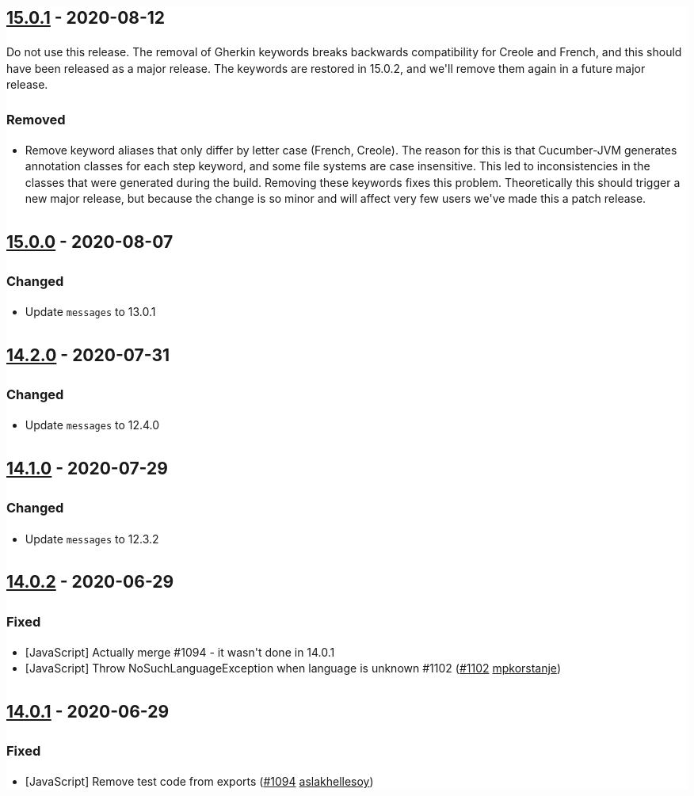 ## [15.0.1] - 2020-08-12

Do not use this release. The removal of Gherkin keywords breaks backwards compatibility for Creole and French,
and this should have been released as a major release. The keywords are restored in 15.0.2, and we'll remove them
again in a future major release.

### Removed

* Remove keyword aliases that only differ by letter case (French, Creole).
  The reason for this is that Cucumber-JVM generates annotation classes for each
  step keyword, and some file systems are case insensitive. This led to inconsistencies
  in the classes that were generated during the build. Removing these keywords fixes
  this problem. Theoretically this should trigger a new major release, but because the
  change is so minor and will affect very few users we've made this a patch release.

## [15.0.0] - 2020-08-07

### Changed

* Update `messages` to 13.0.1

## [14.2.0] - 2020-07-31

### Changed

* Update `messages` to 12.4.0

## [14.1.0] - 2020-07-29

### Changed

* Update `messages` to 12.3.2

## [14.0.2] - 2020-06-29

### Fixed
* [JavaScript] Actually merge #1094 - it wasn't done in 14.0.1
* [JavaScript] Throw NoSuchLanguageException when language is unknown #1102
  ([#1102](https://github.com/cucumber/cucumber/pull/1102/)
   [mpkorstanje])
## [14.0.1] - 2020-06-29

### Fixed

* [JavaScript] Remove test code from exports
  ([#1094](https://github.com/cucumber/cucumber/pull/1094/)
   [aslakhellesoy])


[Unreleased]: https://github.com/cucumber/cucumber/compare/gherkin/v24.1.0...main
[24.1.0]:     https://github.com/cucumber/cucumber/compare/gherkin/v24.0.0...gherkin/v24.1.0
[24.0.0]:     https://github.com/cucumber/cucumber/compare/gherkin/v23.0.1...gherkin/v24.0.0
[23.0.1]:     https://github.com/cucumber/cucumber/compare/gherkin/v23.0.0...gherkin/v23.0.1
[23.0.0]:     https://github.com/cucumber/cucumber/compare/gherkin/v22.0.0...gherkin/v23.0.0
[22.0.0]:     https://github.com/cucumber/cucumber/compare/gherkin/v21.0.0...gherkin/v22.0.0
[21.0.0]:     https://github.com/cucumber/cucumber/compare/gherkin/v20.0.1...gherkin/v21.0.0
[20.0.1]:     https://github.com/cucumber/cucumber/compare/gherkin/v20.0.0...gherkin/v20.0.1
[20.0.0]:     https://github.com/cucumber/cucumber/compare/gherkin/v19.0.3...gherkin/v20.0.0
[19.0.3]:     https://github.com/cucumber/cucumber/compare/gherkin/v19.0.2...gherkin/v19.0.3
[19.0.2]:     https://github.com/cucumber/cucumber/compare/gherkin/v19.0.1...gherkin/v19.0.2
[19.0.1]:     https://github.com/cucumber/cucumber/compare/gherkin/v19.0.0...gherkin/v19.0.1
[19.0.0]:     https://github.com/cucumber/cucumber/compare/gherkin/v18.1.1...gherkin/v19.0.0
[18.1.1]:     https://github.com/cucumber/cucumber/compare/gherkin/v18.1.0...gherkin/v18.1.1
[18.1.0]:     https://github.com/cucumber/cucumber/compare/gherkin/v18.0.0...gherkin/v18.1.0
[18.0.0]:     https://github.com/cucumber/cucumber/compare/gherkin/v17.0.2...gherkin/v18.0.0
[17.0.2]:     https://github.com/cucumber/cucumber/compare/gherkin/v17.0.1...gherkin/v17.0.2
[17.0.1]:     https://github.com/cucumber/cucumber/compare/gherkin/v17.0.0...gherkin/v17.0.1
[17.0.0]:     https://github.com/cucumber/cucumber/compare/gherkin/v16.0.0...gherkin/v17.0.0
[16.0.0]:     https://github.com/cucumber/cucumber/compare/gherkin/v15.0.2...gherkin/v16.0.0
[15.0.2]:     https://github.com/cucumber/cucumber/compare/gherkin/v15.0.1...gherkin/v15.0.2
[15.0.1]:     https://github.com/cucumber/cucumber/compare/gherkin/v15.0.0...gherkin/v15.0.1
[15.0.0]:     https://github.com/cucumber/cucumber/compare/gherkin/v14.2.0...gherkin/v15.0.0
[14.2.0]:     https://github.com/cucumber/cucumber/compare/gherkin/v14.1.0...gherkin/v14.2.0
[14.1.0]:     https://github.com/cucumber/cucumber/compare/gherkin/v14.0.2...gherkin/v14.1.0
[14.0.2]:     https://github.com/cucumber/cucumber/compare/gherkin/v14.0.1...gherkin/v14.0.2
[14.0.1]:     https://github.com/cucumber/cucumber/compare/gherkin/v12.2.1...gherkin/v14.0.1
[12.2.1]:     https://github.com/cucumber/cucumber/compare/gherkin/v14.0.0...gherkin/v12.2.1
[14.0.0]:     https://github.com/cucumber/cucumber/compare/gherkin/v13.0.0...gherkin/v14.0.0
[13.0.0]:     https://github.com/cucumber/cucumber/compare/gherkin/v12.0.0...gherkin/v13.0.0
[12.0.0]:     https://github.com/cucumber/cucumber/compare/gherkin/v11.0.0...gherkin/v12.0.0
[11.0.0]:     https://github.com/cucumber/cucumber/compare/gherkin/v10.0.0...gherkin/v11.0.0
[10.0.0]:     https://github.com/cucumber/cucumber/compare/gherkin/v9.2.0...gherkin/v10.0.0
[9.2.0]:     https://github.com/cucumber/cucumber/compare/gherkin/v9.1.0...gherkin/v9.2.0
[9.1.0]:     https://github.com/cucumber/cucumber/compare/gherkin/v9.0.0...gherkin/v9.1.0
[9.0.0]:     https://github.com/cucumber/cucumber/compare/gherkin/v8.2.1...gherkin/v9.0.0
[8.2.1]:     https://github.com/cucumber/cucumber/compare/gherkin/v8.2.0...gherkin/v8.2.1
[8.2.0]:     https://github.com/cucumber/cucumber/compare/gherkin/v8.1.1...gherkin/v8.2.0
[8.1.1]:     https://github.com/cucumber/cucumber/compare/gherkin/v8.1.0...gherkin/v8.1.1
[8.1.0]:     https://github.com/cucumber/cucumber/compare/gherkin/v8.0.0...gherkin/v8.1.0
[8.0.0]:     https://github.com/cucumber/cucumber/compare/gherkin/v7.0.4...gherkin/v8.0.0
[7.0.4]:     https://github.com/cucumber/cucumber/compare/gherkin/v7.0.3...gherkin/v7.0.4
[7.0.3]:     https://github.com/cucumber/cucumber/compare/gherkin/v7.0.2...gherkin/v7.0.3
[7.0.2]:     https://github.com/cucumber/cucumber/compare/gherkin/v7.0.1...gherkin/v7.0.2
[7.0.1]:     https://github.com/cucumber/cucumber/compare/gherkin/v7.0.0...gherkin/v7.0.1
[7.0.0]:     https://github.com/cucumber/cucumber/compare/gherkin/v6.0.17...gherkin/v7.0.0
[6.0.17]:     https://github.com/cucumber/cucumber/compare/gherkin-v6.0.15...gherkin/v6.0.17
[6.0.15]:     https://github.com/cucumber/cucumber/compare/gherkin-v6.0.14...gherkin/v6.0.15
[6.0.14]:     https://github.com/cucumber/cucumber/compare/gherkin-v6.0.13...gherkin/v6.0.14
[6.0.13]:     https://github.com/cucumber/cucumber/compare/gherkin-v5.1.0...gherkin/v6.0.13
[5.1.0]:      https://github.com/cucumber/cucumber/compare/gherkin-v5.0.0...gherkin-v5.1.0
[5.0.0]:      https://github.com/cucumber/cucumber/compare/gherkin-v4.1.3...gherkin-v5.0.0
[4.1.3]:      https://github.com/cucumber/cucumber/compare/gherkin-v4.1.2...gherkin-v4.1.3
[4.1.2]:      https://github.com/cucumber/cucumber/compare/gherkin-v4.1.1...gherkin-v4.1.2
[4.1.1]:      https://github.com/cucumber/cucumber/compare/gherkin-v4.1.0...gherkin-v4.1.1
[4.1.0]:      https://github.com/cucumber/cucumber/tree/gherkin-v4.1.0
[4.0.0]:      https://github.com/cucumber/gherkin/compare/v3.2.0...v4.0.0
[3.2.0]:      https://github.com/cucumber/gherkin/compare/v3.1.2...v3.2.0
[3.1.2]:      https://github.com/cucumber/gherkin/compare/v3.1.1...v3.1.2
[3.1.1]:      https://github.com/cucumber/gherkin/compare/v3.1.0...v3.1.1
[3.1.0]:      https://github.com/cucumber/gherkin/compare/v3.0.0...v3.1.0
[Ahmed-Ali]:         https://github.com/Ahmed-Ali
[ankitpokhrel]:      https://github.com/ankitpokhrel
[ajspadial]:         https://github.com/ajspadial
[aslakhellesoy]:     https://github.com/aslakhellesoy
[badeball]:          https://github.com/badeball
[brasmusson]:        https://github.com/brasmusson
[charlierudolph]:    https://github.com/charlierudolph
[ciaranmcnulty]:     https://github.com/ciaranmcnulty
[coderbyheart]:      https://github.com/coderbyheart
[cyocum]:            https://github.com/cyocum
[danilat]:           https://github.com/danilat
[davidjgoss]:        https://github.com/davidjgoss
[deivid-rodriguez]:  https://github.com/deivid-rodriguez
[dobiedad]:          https://github.com/dobiedad
[ehpc]:              https://github.com/ehpc
[ehuelsmann]:        https://github.com/ehuelsmann
[enkessler]:         https://github.com/enkessler
[gabanz]:            https://github.com/gabanz
[gasparnagy]:        https://github.com/gasparnagy
[Haukinger]:         https://github.com/Haukinger
[hkosova]:           https://github.com/hkosova
[jakzal]:            https://github.com/jakzal
[jargalan]:          https://github.com/jargalan
[jmezach]:           https://github.com/jmezach
[joscha]:            https://github.com/joscha
[johnknoop]:         https://github.com/johnknoop
[koterpillar]:       https://github.com/koterpillar
[KniveX]:            https://github.com/KniveX
[l310]:              https://github.com/l3l0/
[l3pp4rd]:           https://github.com/l3pp4rd
[LiohAu]:            https://github.com/LiohAu
[luke-hill]:         https://github.com/luke-hill
[mattwynne]:         https://github.com/mattwynne
[mauriciotogneri]:   https://github.com/mauriciotogneri
[maximeg]:           https://github.com/maximeg
[maxmeyer]:          https://github.com/maxmeyer
[mgiustiniani]:      https://github.com/mgiustiniani
[mpkorstanje]:       https://github.com/mpkorstanje
[merrua]:            https://github.com/merrua
[milhcbt]:           https://github.com/milhcbt
[moreau-nicolas]:    https://github.com/moreau-nicolas
[mpkorstanje]:       https://github.com/mpkorstanje
[nvmkpk]:            https://github.com/nvmkpk
[nalekberov]:        https://github.com/nalekberov
[nixel2007]:         https://github.com/nixel2007
[nikolovski]:        https://github.com/nikolovski
[noisygerman]:       https://github.com/noisygerman
[ookull]:            https://github.com/ookull
[OrhanTozan]:        https://github.com/OrhanTozan
[paigehf]:           https://github.com/paigehf
[pjlsergeant]:       https://github.com/pjlsergeant
[plavcik]:           https://github.com/plavcik
[pmatsinopoulos]:    https://github.com/pmatsinopoulos
[rjwittams]:         https://github.com/rjwittams
[Pr-Mex]:            https://github.com/Pr-Mex
[Pwera]:             https://github.com/Pwera
[SabotageAndi]:      https://github.com/SabotageAndi
[sergioforerogomez]: https://github.com/sergioforerogomez
[tsundberg]:         https://github.com/tsundberg
[upgundecha]:        https://github.com/upgundecha
[vincent-psarga]:    https://github.com/vincent-psarga
[zbmott]:            https://github.com/zbmott
[Zearin]:            https://github.com/Zearin
[WannesFransen1994]: https://github.com/WannesFransen1994
[willmac321]:        https://github.com/willmac321